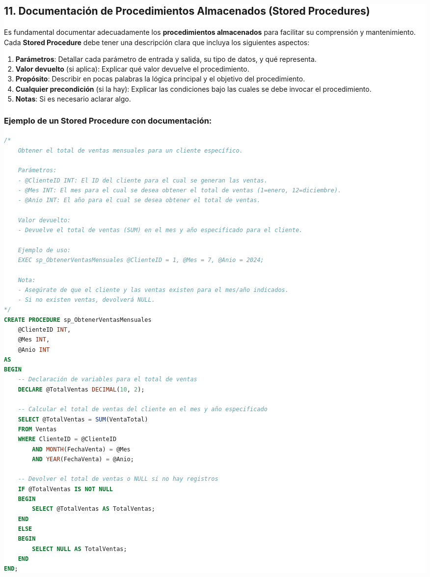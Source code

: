 
## 11. **Documentación de Procedimientos Almacenados (Stored Procedures)**

Es fundamental documentar adecuadamente los **procedimientos almacenados** para facilitar su comprensión y mantenimiento. Cada **Stored Procedure** debe tener una descripción clara que incluya los siguientes aspectos:

1. **Parámetros**: Detallar cada parámetro de entrada y salida, su tipo de datos, y qué representa.
2. **Valor devuelto** (si aplica): Explicar qué valor devuelve el procedimiento.
3. **Propósito**: Describir en pocas palabras la lógica principal y el objetivo del procedimiento.
4. **Cualquier precondición** (si la hay): Explicar las condiciones bajo las cuales se debe invocar el procedimiento.
5. **Notas**: Si es necesario aclarar algo.

### Ejemplo de un Stored Procedure con documentación:
```SQL
/*
    Obtener el total de ventas mensuales para un cliente específico.
    
    Parámetros:
    - @ClienteID INT: El ID del cliente para el cual se generan las ventas.
    - @Mes INT: El mes para el cual se desea obtener el total de ventas (1=enero, 12=diciembre).
    - @Anio INT: El año para el cual se desea obtener el total de ventas.
    
    Valor devuelto:
    - Devuelve el total de ventas (SUM) en el mes y año especificado para el cliente.

    Ejemplo de uso:
    EXEC sp_ObtenerVentasMensuales @ClienteID = 1, @Mes = 7, @Anio = 2024;
    
    Nota:
    - Asegúrate de que el cliente y las ventas existen para el mes/año indicados.
    - Si no existen ventas, devolverá NULL.
*/
CREATE PROCEDURE sp_ObtenerVentasMensuales
    @ClienteID INT,
    @Mes INT,
    @Anio INT
AS
BEGIN
    -- Declaración de variables para el total de ventas
    DECLARE @TotalVentas DECIMAL(10, 2);

    -- Calcular el total de ventas del cliente en el mes y año especificado
    SELECT @TotalVentas = SUM(VentaTotal)
    FROM Ventas
    WHERE ClienteID = @ClienteID
        AND MONTH(FechaVenta) = @Mes
        AND YEAR(FechaVenta) = @Anio;

    -- Devolver el total de ventas o NULL si no hay registros
    IF @TotalVentas IS NOT NULL
    BEGIN
        SELECT @TotalVentas AS TotalVentas;
    END
    ELSE
    BEGIN
        SELECT NULL AS TotalVentas;
    END
END;
```
